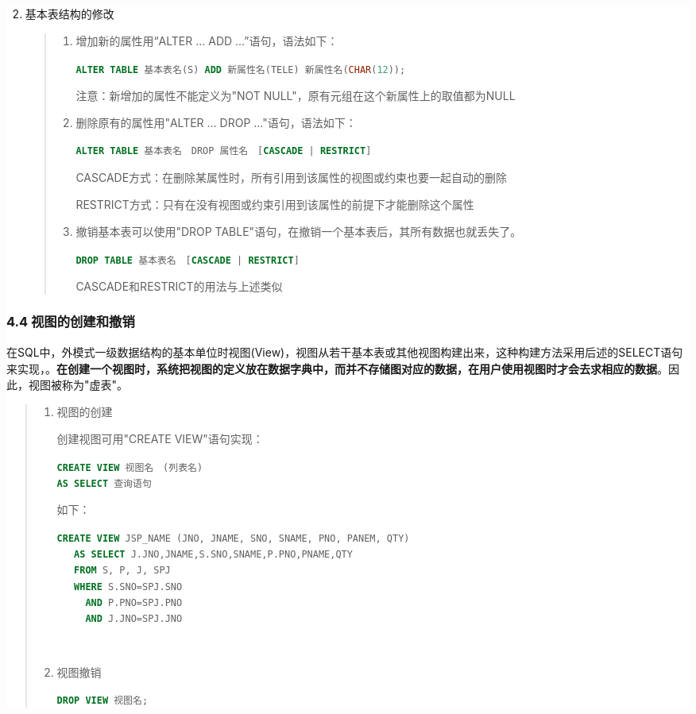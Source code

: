2. 基本表结构的修改

   > 1. 增加新的属性用“ALTER ... ADD ...”语句，语法如下：
   >
   >    ```sql
   >    ALTER TABLE 基本表名(S) ADD 新属性名(TELE) 新属性名(CHAR(12));
   >    ```
   >
   >    注意：新增加的属性不能定义为"NOT NULL"，原有元组在这个新属性上的取值都为NULL
   >
   > 2. 删除原有的属性用"ALTER ... DROP ..."语句，语法如下：
   >
   >    ```sql
   >    ALTER TABLE 基本表名　DROP 属性名　[CASCADE | RESTRICT]
   >    ```
   >
   >    CASCADE方式：在删除某属性时，所有引用到该属性的视图或约束也要一起自动的删除
   >
   >    RESTRICT方式：只有在没有视图或约束引用到该属性的前提下才能删除这个属性
   >
   > 3. 撤销基本表可以使用"DROP TABLE"语句，在撤销一个基本表后，其所有数据也就丢失了。
   >
   >    ```sql
   >    DROP TABLE 基本表名　[CASCADE | RESTRICT]
   >    ```
   >
   >    CASCADE和RESTRICT的用法与上述类似

### 4.4 视图的创建和撤销

在SQL中，外模式一级数据结构的基本单位时视图(View)，视图从若干基本表或其他视图构建出来，这种构建方法采用后述的SELECT语句来实现，。**在创建一个视图时，系统把视图的定义放在数据字典中，而并不存储图对应的数据，在用户使用视图时才会去求相应的数据**。因此，视图被称为"虚表"。

> 1. 视图的创建
>
>    创建视图可用"CREATE VIEW"语句实现：
>
>    ```sql
>    CREATE VIEW 视图名　(列表名)
>    AS SELECT 查询语句
>    ```
>
>    如下：
>
>    ```sql
>    CREATE VIEW JSP_NAME (JNO, JNAME, SNO, SNAME, PNO, PANEM, QTY)
>    	AS SELECT J.JNO,JNAME,S.SNO,SNAME,P.PNO,PNAME,QTY
>    	FROM S, P, J, SPJ
>    	WHERE S.SNO=SPJ.SNO
>    	  AND P.PNO=SPJ.PNO
>    	  AND J.JNO=SPJ.JNO
>    ```
>
>    ​
>
> 2. 视图撤销
>
>    ```sql
>    DROP VIEW 视图名;
>    ```
